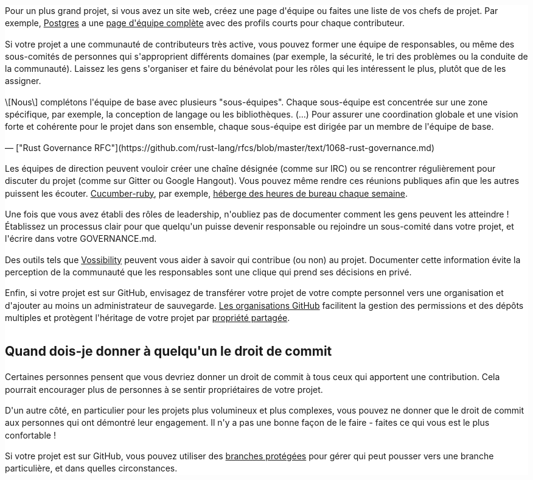 Pour un plus grand projet, si vous avez un site web, créez une page d'équipe ou faites une liste de vos chefs de projet. Par exemple, [Postgres](https://github.com/postgres/postgres/) a une [page d'équipe complète](https://www.postgresql.org/community/contributors/) avec des profils courts pour chaque contributeur.

Si votre projet a une communauté de contributeurs très active, vous pouvez former une équipe de responsables, ou même des sous-comités de personnes qui s'approprient différents domaines (par exemple, la sécurité, le tri des problèmes ou la conduite de la communauté). Laissez les gens s'organiser et faire du bénévolat pour les rôles qui les intéressent le plus, plutôt que de les assigner.

<aside markdown="1" class="pquote">
  \[Nous\] complétons l'équipe de base avec plusieurs "sous-équipes". Chaque sous-équipe est concentrée sur une zone spécifique, par exemple, la conception de langage ou les bibliothèques. (...) Pour assurer une coordination globale et une vision forte et cohérente pour le projet dans son ensemble, chaque sous-équipe est dirigée par un membre de l'équipe de base.
  <p markdown="1" class="pquote-credit">
— ["Rust Governance RFC"](https://github.com/rust-lang/rfcs/blob/master/text/1068-rust-governance.md)
  </p>
</aside>

Les équipes de direction peuvent vouloir créer une chaîne désignée (comme sur IRC) ou se rencontrer régulièrement pour discuter du projet (comme sur Gitter ou Google Hangout). Vous pouvez même rendre ces réunions publiques afin que les autres puissent les écouter. [Cucumber-ruby](https://github.com/cucumber/cucumber-ruby), par exemple, [héberge des heures de bureau chaque semaine](https://github.com/cucumber/cucumber-ruby/blob/master/CONTRIBUTING.md#talking-with-other-devs).

Une fois que vous avez établi des rôles de leadership, n'oubliez pas de documenter comment les gens peuvent les atteindre ! Établissez un processus clair pour que quelqu'un puisse devenir responsable ou rejoindre un sous-comité dans votre projet, et l'écrire dans votre GOVERNANCE.md.

Des outils tels que [Vossibility](https://github.com/icecrime/vossibility-stack) peuvent vous aider à savoir qui contribue (ou non) au projet. Documenter cette information évite la perception de la communauté que les responsables sont une clique qui prend ses décisions en privé.

Enfin, si votre projet est sur GitHub, envisagez de transférer votre projet de votre compte personnel vers une organisation et d'ajouter au moins un administrateur de sauvegarde. [Les organisations GitHub](https://help.github.com/articles/creating-a-new-organization-account/) facilitent la gestion des permissions et des dépôts multiples et protègent l'héritage de votre projet par [propriété partagée](../building-community/#partager-la-propri&eacute;t&eacute;-de-votre-projet).

## Quand dois-je donner &agrave; quelqu'un le droit de commit

Certaines personnes pensent que vous devriez donner un droit de commit à tous ceux qui apportent une contribution. Cela pourrait encourager plus de personnes à se sentir propriétaires de votre projet.

D'un autre côté, en particulier pour les projets plus volumineux et plus complexes, vous pouvez ne donner que le droit de commit aux personnes qui ont démontré leur engagement. Il n'y a pas une bonne façon de le faire - faites ce qui vous est le plus confortable !

Si votre projet est sur GitHub, vous pouvez utiliser des [branches protégées](https://help.github.com/articles/about-protected-branches/) pour gérer qui peut pousser vers une branche particulière, et dans quelles circonstances.

